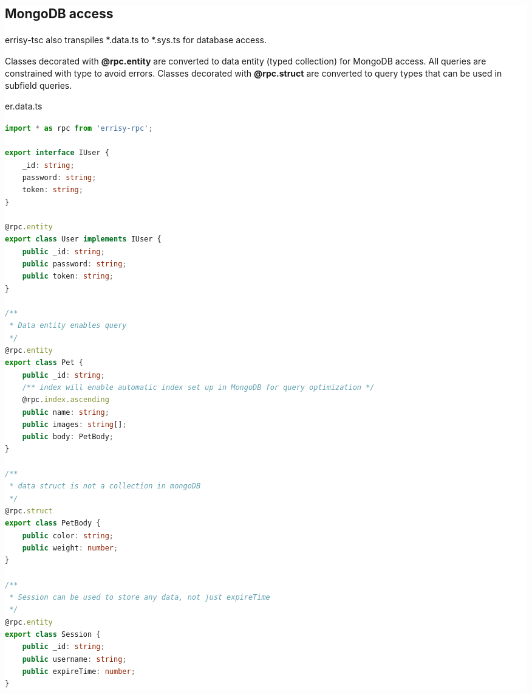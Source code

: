 
## MongoDB access
errisy-tsc also transpiles \*.data.ts to \*.sys.ts for database access.

Classes decorated with **@rpc.entity** are converted to data entity (typed collection) for MongoDB access. All queries are constrained with type to avoid errors.
Classes decorated with **@rpc.struct** are converted to query types that can be used in subfield queries.

er.data.ts

```typescript
import * as rpc from 'errisy-rpc';

export interface IUser {
    _id: string;
    password: string;
    token: string;
}

@rpc.entity
export class User implements IUser {
    public _id: string;
    public password: string;
    public token: string;
}

/**
 * Data entity enables query
 */
@rpc.entity
export class Pet {
    public _id: string;
    /** index will enable automatic index set up in MongoDB for query optimization */
    @rpc.index.ascending
    public name: string;
    public images: string[];
    public body: PetBody;
}

/**
 * data struct is not a collection in mongoDB
 */
@rpc.struct
export class PetBody {
    public color: string;
    public weight: number;
}

/**
 * Session can be used to store any data, not just expireTime
 */
@rpc.entity
export class Session {
    public _id: string;
    public username: string;
    public expireTime: number;
}
```
